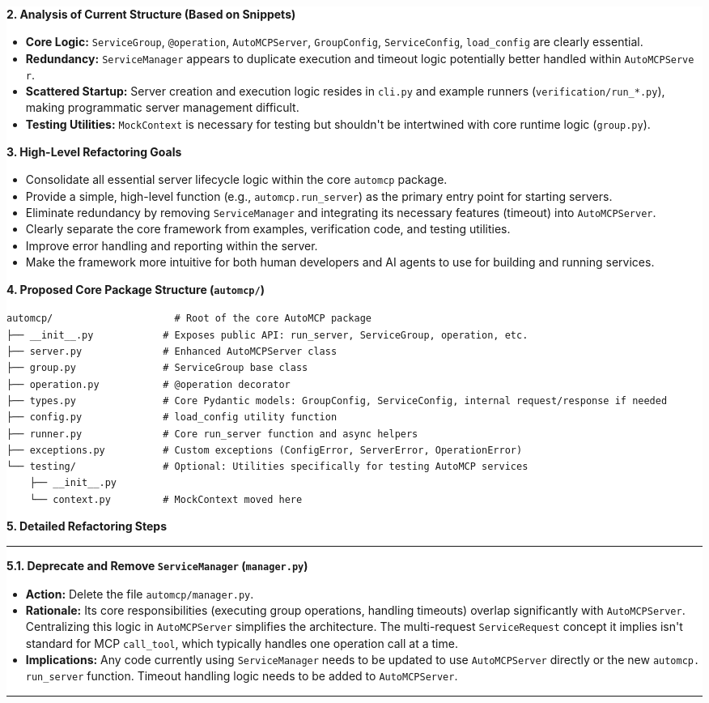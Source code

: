 **2. Analysis of Current Structure (Based on Snippets)**

*   **Core Logic:** `ServiceGroup`, `@operation`, `AutoMCPServer`, `GroupConfig`, `ServiceConfig`, `load_config` are clearly essential.
*   **Redundancy:** `ServiceManager` appears to duplicate execution and timeout logic potentially better handled within `AutoMCPServer`.
*   **Scattered Startup:** Server creation and execution logic resides in `cli.py` and example runners (`verification/run_*.py`), making programmatic server management difficult.
*   **Testing Utilities:** `MockContext` is necessary for testing but shouldn't be intertwined with core runtime logic (`group.py`).

**3. High-Level Refactoring Goals**

*   Consolidate all essential server lifecycle logic within the core `automcp` package.
*   Provide a simple, high-level function (e.g., `automcp.run_server`) as the primary entry point for starting servers.
*   Eliminate redundancy by removing `ServiceManager` and integrating its necessary features (timeout) into `AutoMCPServer`.
*   Clearly separate the core framework from examples, verification code, and testing utilities.
*   Improve error handling and reporting within the server.
*   Make the framework more intuitive for both human developers and AI agents to use for building and running services.

**4. Proposed Core Package Structure (`automcp/`)**

```
automcp/                     # Root of the core AutoMCP package
├── __init__.py            # Exposes public API: run_server, ServiceGroup, operation, etc.
├── server.py              # Enhanced AutoMCPServer class
├── group.py               # ServiceGroup base class
├── operation.py           # @operation decorator
├── types.py               # Core Pydantic models: GroupConfig, ServiceConfig, internal request/response if needed
├── config.py              # load_config utility function
├── runner.py              # Core run_server function and async helpers
├── exceptions.py          # Custom exceptions (ConfigError, ServerError, OperationError)
└── testing/               # Optional: Utilities specifically for testing AutoMCP services
    ├── __init__.py
    └── context.py         # MockContext moved here
```

**5. Detailed Refactoring Steps**

---

**5.1. Deprecate and Remove `ServiceManager` (`manager.py`)**

*   **Action:** Delete the file `automcp/manager.py`.
*   **Rationale:** Its core responsibilities (executing group operations, handling timeouts) overlap significantly with `AutoMCPServer`. Centralizing this logic in `AutoMCPServer` simplifies the architecture. The multi-request `ServiceRequest` concept it implies isn't standard for MCP `call_tool`, which typically handles one operation call at a time.
*   **Implications:** Any code currently using `ServiceManager` needs to be updated to use `AutoMCPServer` directly or the new `automcp.run_server` function. Timeout handling logic needs to be added to `AutoMCPServer`.

---